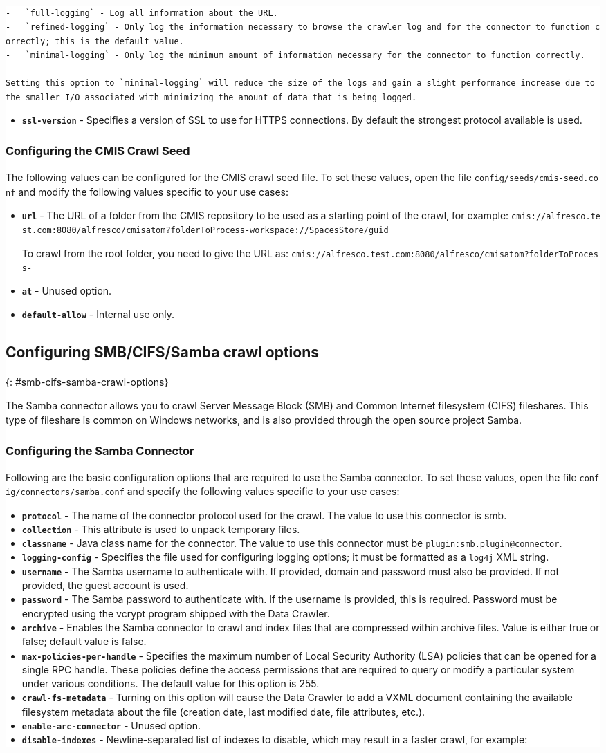    -   `full-logging` - Log all information about the URL.
    -   `refined-logging` - Only log the information necessary to browse the crawler log and for the connector to function correctly; this is the default value.
    -   `minimal-logging` - Only log the minimum amount of information necessary for the connector to function correctly.

    Setting this option to `minimal-logging` will reduce the size of the logs and gain a slight performance increase due to the smaller I/O associated with minimizing the amount of data that is being logged.
-   **`ssl-version`** - Specifies a version of SSL to use for HTTPS connections. By default the strongest protocol available is used.

### Configuring the CMIS Crawl Seed

The following values can be configured for the CMIS crawl seed file. To set these values, open the file `config/seeds/cmis-seed.conf` and modify the following values specific to your use cases:

-   **`url`** - The URL of a folder from the CMIS repository to be used as a starting point of the crawl, for example: `cmis://alfresco.test.com:8080/alfresco/cmisatom?folderToProcess-workspace://SpacesStore/guid`

    To crawl from the root folder, you need to give the URL as: `cmis://alfresco.test.com:8080/alfresco/cmisatom?folderToProcess-`
-   **`at`** - Unused option.
-   **`default-allow`** - Internal use only.

## Configuring SMB/CIFS/Samba crawl options
{: #smb-cifs-samba-crawl-options}

The Samba connector allows you to crawl Server Message Block (SMB) and Common Internet filesystem (CIFS) fileshares. This type of fileshare is common on Windows networks, and is also provided through the open source project Samba.

### Configuring the Samba Connector

Following are the basic configuration options that are required to use the Samba connector. To set these values, open the file `config/connectors/samba.conf` and specify the following values specific to your use cases:

-   **`protocol`** - The name of the connector protocol used for the crawl. The value to use this connector is smb.
-   **`collection`** - This attribute is used to unpack temporary files.
-   **`classname`** - Java class name for the connector. The value to use this connector must be `plugin:smb.plugin@connector`.
-   **`logging-config`** - Specifies the file used for configuring logging options; it must be formatted as a `log4j` XML string.
-   **`username`** - The Samba username to authenticate with. If provided, domain and password must also be provided. If not provided, the guest account is used.
-   **`password`** - The Samba password to authenticate with. If the username is provided, this is required. Password must be encrypted using the vcrypt program shipped with the Data Crawler.
-   **`archive`** - Enables the Samba connector to crawl and index files that are compressed within archive files. Value is either true or false; default value is false.
-   **`max-policies-per-handle`** - Specifies the maximum number of Local Security Authority (LSA) policies that can be opened for a single RPC handle. These policies define the access permissions that are required to query or modify a particular system under various conditions. The default value for this option is 255.
-   **`crawl-fs-metadata`** - Turning on this option will cause the Data Crawler to add a VXML document containing the available filesystem metadata about the file (creation date, last modified date, file attributes, etc.).
-   **`enable-arc-connector`** - Unused option.
-   **`disable-indexes`** - Newline-separated list of indexes to disable, which may result in a faster crawl, for example:
